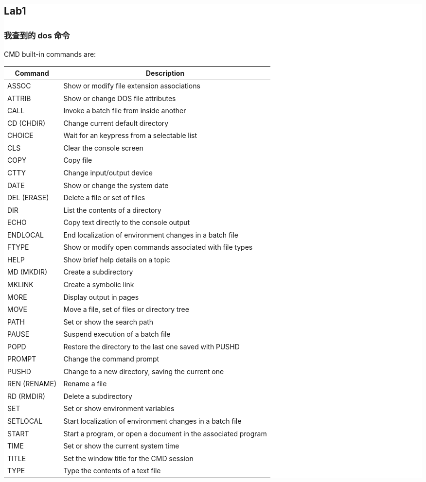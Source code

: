 ## Lab1

### 我查到的 dos 命令

CMD built-in commands are:

| Command      | Description                                                   |
| ------------ | ------------------------------------------------------------- |
| ASSOC        | Show or modify file extension associations                    |
| ATTRIB       | Show or change DOS file attributes                            |
| CALL         | Invoke a batch file from inside another                       |
| CD (CHDIR)   | Change current default directory                              |
| CHOICE       | Wait for an keypress from a selectable list                   |
| CLS          | Clear the console screen                                      |
| COPY         | Copy file                                                     |
| CTTY         | Change input/output device                                    |
| DATE         | Show or change the system date                                |
| DEL (ERASE)  | Delete a file or set of files                                 |
| DIR          | List the contents of a directory                              |
| ECHO         | Copy text directly to the console output                      |
| ENDLOCAL     | End localization of environment changes in a batch file       |
| FTYPE        | Show or modify open commands associated with file types       |
| HELP         | Show brief help details on a topic                            |
| MD (MKDIR)   | Create a subdirectory                                         |
| MKLINK       | Create a symbolic link                                        |
| MORE         | Display output in pages                                       |
| MOVE         | Move a file, set of files or directory tree                   |
| PATH         | Set or show the search path                                   |
| PAUSE        | Suspend execution of a batch file                             |
| POPD         | Restore the directory to the last one saved with PUSHD        |
| PROMPT       | Change the command prompt                                     |
| PUSHD        | Change to a new directory, saving the current one             |
| REN (RENAME) | Rename a file                                                 |
| RD (RMDIR)   | Delete a subdirectory                                         |
| SET          | Set or show environment variables                             |
| SETLOCAL     | Start localization of environment changes in a batch file     |
| START        | Start a program, or open a document in the associated program |
| TIME         | Set or show the current system time                           |
| TITLE        | Set the window title for the CMD session                      |
| TYPE         | Type the contents of a text file                              |